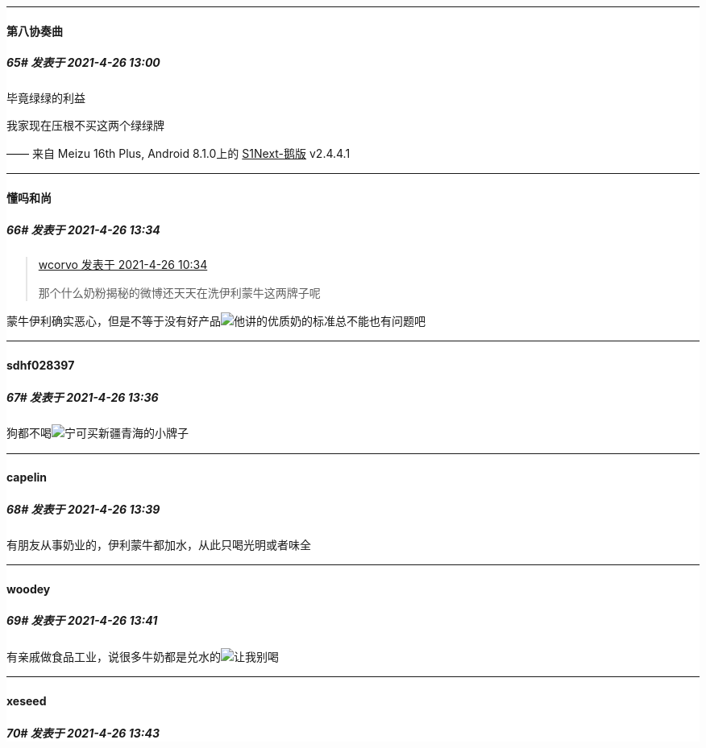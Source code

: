 
*****

####  第八协奏曲  
##### 65#       发表于 2021-4-26 13:00


毕竟绿绿的利益

我家现在压根不买这两个绿绿牌

—— 来自 Meizu 16th Plus, Android 8.1.0上的 [S1Next-鹅版](https://github.com/ykrank/S1-Next/releases) v2.4.4.1


*****

####  懂吗和尚  
##### 66#       发表于 2021-4-26 13:34


<blockquote><a href="httphttps://bbs.saraba1st.com/2b/forum.php?mod=redirect&amp;goto=findpost&amp;pid=51064446&amp;ptid=2001085" target="_blank">wcorvo 发表于 2021-4-26 10:34</a>

那个什么奶粉揭秘的微博还天天在洗伊利蒙牛这两牌子呢</blockquote>
蒙牛伊利确实恶心，但是不等于没有好产品<img src="https://static.saraba1st.com/image/smiley/face2017/001.png" referrerpolicy="no-referrer">他讲的优质奶的标准总不能也有问题吧


*****

####  sdhf028397  
##### 67#       发表于 2021-4-26 13:36


狗都不喝<img src="https://static.saraba1st.com/image/smiley/face2017/067.png" referrerpolicy="no-referrer">宁可买新疆青海的小牌子


*****

####  capelin  
##### 68#       发表于 2021-4-26 13:39


有朋友从事奶业的，伊利蒙牛都加水，从此只喝光明或者味全


*****

####  woodey  
##### 69#       发表于 2021-4-26 13:41


有亲戚做食品工业，说很多牛奶都是兑水的<img src="https://static.saraba1st.com/image/smiley/face2017/048.png" referrerpolicy="no-referrer">让我别喝


*****

####  xeseed  
##### 70#       发表于 2021-4-26 13:43

